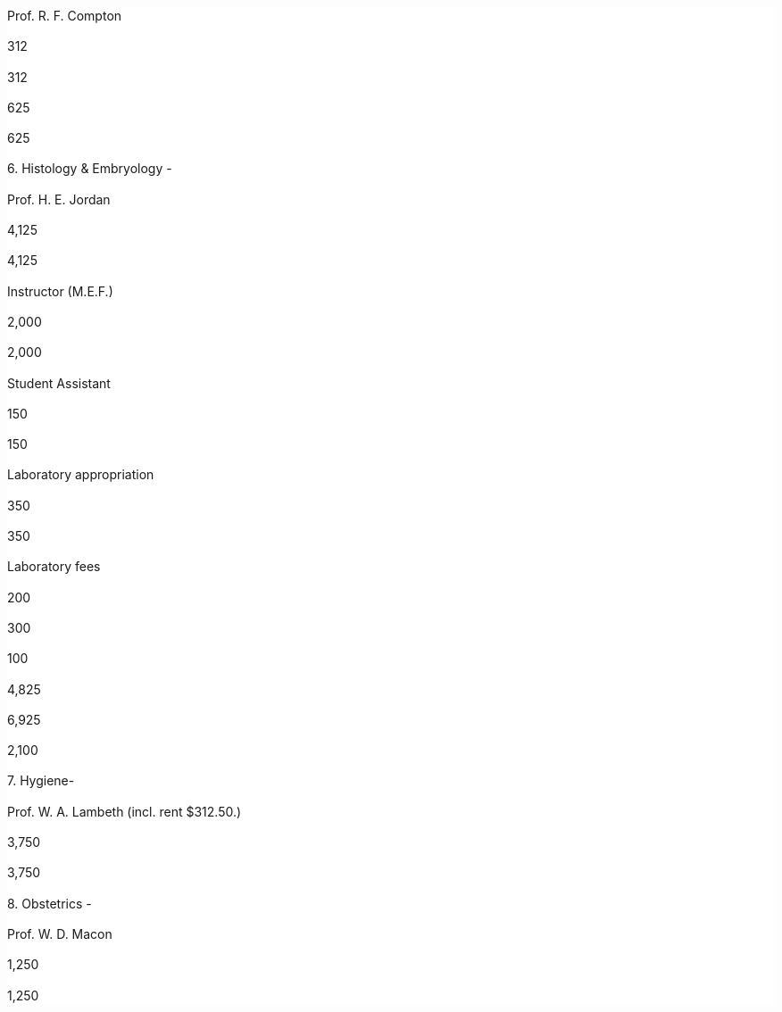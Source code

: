Prof. R. F. Compton

312

312

625

625

6\. Histology & Embryology -

Prof. H. E. Jordan

4,125

4,125

Instructor (M.E.F.)

2,000

2,000

Student Assistant

150

150

Laboratory appropriation

350

350

Laboratory fees

200

300

100

4,825

6,925

2,100

7\. Hygiene-

Prof. W. A. Lambeth (incl. rent $312.50.)

3,750

3,750

8\. Obstetrics -

Prof. W. D. Macon

1,250

1,250
